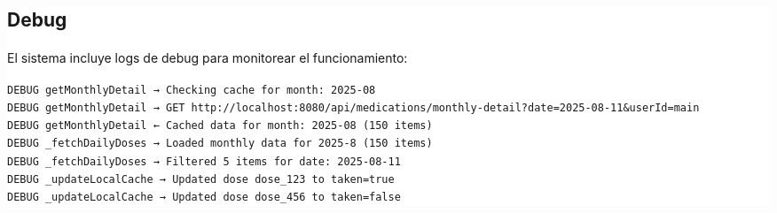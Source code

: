 ## Debug

El sistema incluye logs de debug para monitorear el funcionamiento:

```
DEBUG getMonthlyDetail → Checking cache for month: 2025-08
DEBUG getMonthlyDetail → GET http://localhost:8080/api/medications/monthly-detail?date=2025-08-11&userId=main
DEBUG getMonthlyDetail ← Cached data for month: 2025-08 (150 items)
DEBUG _fetchDailyDoses → Loaded monthly data for 2025-8 (150 items)
DEBUG _fetchDailyDoses → Filtered 5 items for date: 2025-08-11
DEBUG _updateLocalCache → Updated dose dose_123 to taken=true
DEBUG _updateLocalCache → Updated dose dose_456 to taken=false
```

